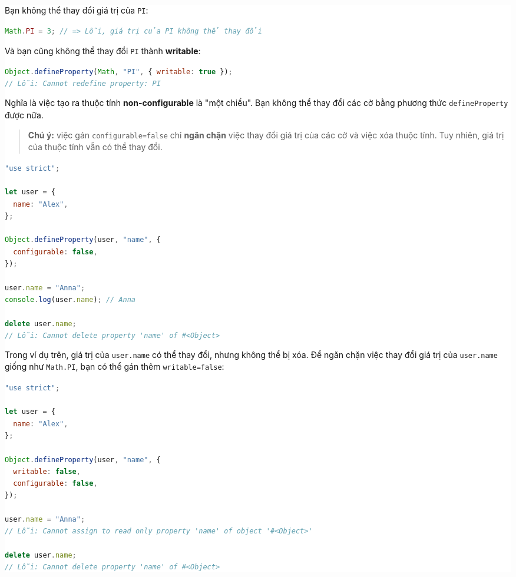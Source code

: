 Bạn không thể thay đổi giá trị của `PI`:

```js
Math.PI = 3; // => Lỗi, giá trị của PI không thể thay đổi
```

Và bạn cũng không thể thay đổi `PI` thành **writable**:

```js
Object.defineProperty(Math, "PI", { writable: true });
// Lỗi: Cannot redefine property: PI
```

Nghĩa là việc tạo ra thuộc tính **non-configurable** là "một chiều". Bạn không thể thay đổi các cờ bằng phương thức `defineProperty` được nữa.

> **Chú ý:** việc gán `configurable=false` chỉ **ngăn chặn** việc thay đổi giá trị của các cờ và việc xóa thuộc tính. Tuy nhiên, giá trị của thuộc tính vẫn có thể thay đổi.

```js
"use strict";

let user = {
  name: "Alex",
};

Object.defineProperty(user, "name", {
  configurable: false,
});

user.name = "Anna";
console.log(user.name); // Anna

delete user.name;
// Lỗi: Cannot delete property 'name' of #<Object>
```

Trong ví dụ trên, giá trị của `user.name` có thể thay đổi, nhưng không thể bị xóa. Để ngăn chặn việc thay đổi giá trị của `user.name` giống như `Math.PI`, bạn có thể gán thêm `writable=false`:

```js
"use strict";

let user = {
  name: "Alex",
};

Object.defineProperty(user, "name", {
  writable: false,
  configurable: false,
});

user.name = "Anna";
// Lỗi: Cannot assign to read only property 'name' of object '#<Object>'

delete user.name;
// Lỗi: Cannot delete property 'name' of #<Object>
```
